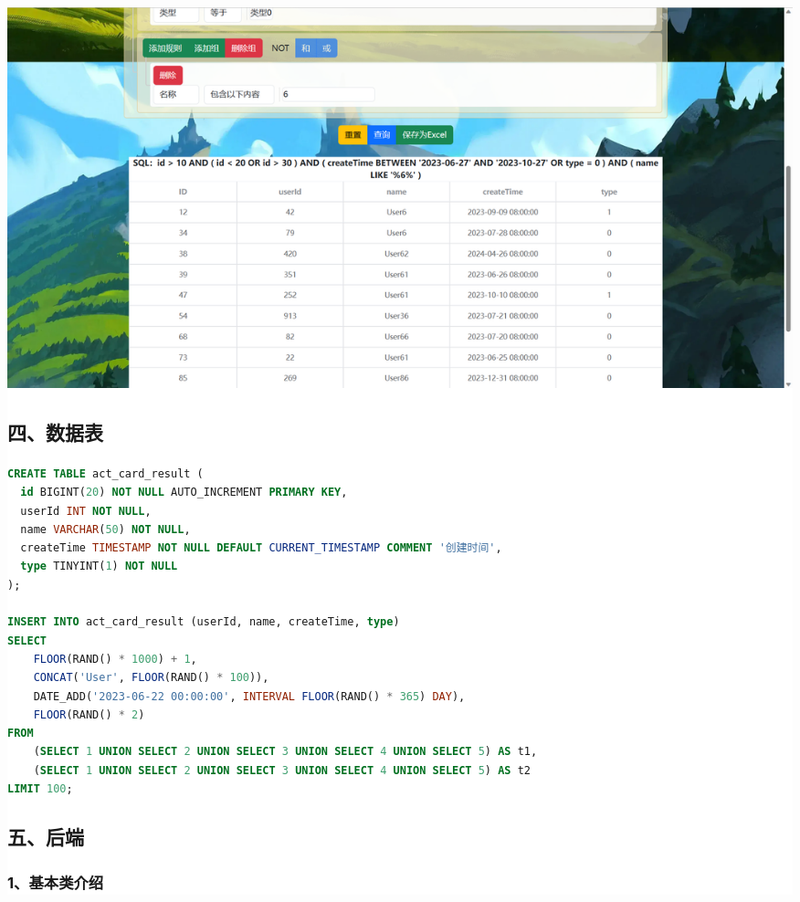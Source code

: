 ![image-20230622182033889](assets/image-20230622182033889.png)



## 四、数据表

```sql
CREATE TABLE act_card_result (
  id BIGINT(20) NOT NULL AUTO_INCREMENT PRIMARY KEY,
  userId INT NOT NULL,
  name VARCHAR(50) NOT NULL,
  createTime TIMESTAMP NOT NULL DEFAULT CURRENT_TIMESTAMP COMMENT '创建时间',
  type TINYINT(1) NOT NULL
);

INSERT INTO act_card_result (userId, name, createTime, type)
SELECT 
    FLOOR(RAND() * 1000) + 1,
    CONCAT('User', FLOOR(RAND() * 100)),
    DATE_ADD('2023-06-22 00:00:00', INTERVAL FLOOR(RAND() * 365) DAY),
    FLOOR(RAND() * 2)
FROM
    (SELECT 1 UNION SELECT 2 UNION SELECT 3 UNION SELECT 4 UNION SELECT 5) AS t1,
    (SELECT 1 UNION SELECT 2 UNION SELECT 3 UNION SELECT 4 UNION SELECT 5) AS t2
LIMIT 100;
```

## 五、后端

### 1、基本类介绍
